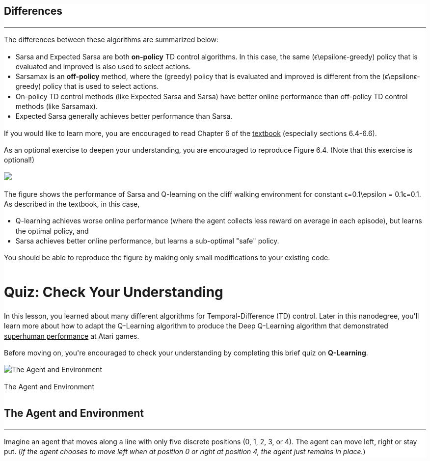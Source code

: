 ## Differences

* * *

The differences between these algorithms are summarized below:

- Sarsa and Expected Sarsa are both **on-policy** TD control algorithms. In this case, the same (ϵ\\epsilonϵ\-greedy) policy that is evaluated and improved is also used to select actions.
- Sarsamax is an **off-policy** method, where the (greedy) policy that is evaluated and improved is different from the (ϵ\\epsilonϵ\-greedy) policy that is used to select actions.
- On-policy TD control methods (like Expected Sarsa and Sarsa) have better online performance than off-policy TD control methods (like Sarsamax).
- Expected Sarsa generally achieves better performance than Sarsa.

If you would like to learn more, you are encouraged to read Chapter 6 of the [textbook](http://go.udacity.com/rl-textbook) (especially sections 6.4-6.6).

As an optional exercise to deepen your understanding, you are encouraged to reproduce Figure 6.4. (Note that this exercise is optional!)

![](https://video.udacity-data.com/topher/2018/May/5ae93d8e_screen-shot-2017-12-17-at-12.49.34-pm/screen-shot-2017-12-17-at-12.49.34-pm.png)

The figure shows the performance of Sarsa and Q-learning on the cliff walking environment for constant ϵ\=0.1\\epsilon = 0.1ϵ\=0.1. As described in the textbook, in this case,

- Q-learning achieves worse online performance (where the agent collects less reward on average in each episode), but learns the optimal policy, and
- Sarsa achieves better online performance, but learns a sub-optimal "safe" policy.

You should be able to reproduce the figure by making only small modifications to your existing code.


# Quiz: Check Your Understanding

In this lesson, you learned about many different algorithms for Temporal-Difference (TD) control. Later in this nanodegree, you'll learn more about how to adapt the Q-Learning algorithm to produce the Deep Q-Learning algorithm that demonstrated [superhuman performance](https://www.youtube.com/watch?v=V1eYniJ0Rnk) at Atari games.

Before moving on, you're encouraged to check your understanding by completing this brief quiz on **Q-Learning**.

![The Agent and Environment](https://video.udacity-data.com/topher/2018/March/5aa05f61_screen-shot-2018-03-07-at-3.53.08-pm/screen-shot-2018-03-07-at-3.53.08-pm.png)

The Agent and Environment

## The Agent and Environment

* * *

Imagine an agent that moves along a line with only five discrete positions (0, 1, 2, 3, or 4). The agent can move left, right or stay put. (_If the agent chooses to move left when at position 0 or right at position 4, the agent just remains in place._)
